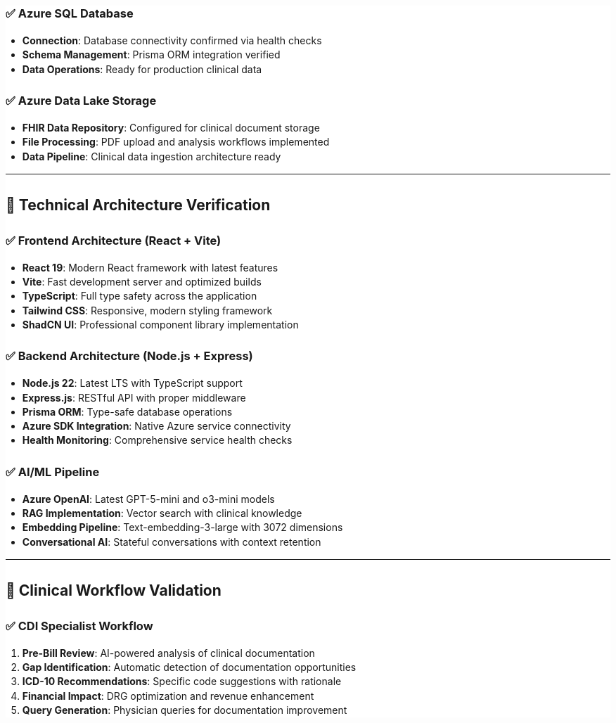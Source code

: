 ### **✅ Azure SQL Database**

- **Connection**: Database connectivity confirmed via health checks
- **Schema Management**: Prisma ORM integration verified
- **Data Operations**: Ready for production clinical data

### **✅ Azure Data Lake Storage**

- **FHIR Data Repository**: Configured for clinical document storage
- **File Processing**: PDF upload and analysis workflows implemented
- **Data Pipeline**: Clinical data ingestion architecture ready

---

## 🔧 **Technical Architecture Verification**

### **✅ Frontend Architecture (React + Vite)**

- **React 19**: Modern React framework with latest features
- **Vite**: Fast development server and optimized builds
- **TypeScript**: Full type safety across the application
- **Tailwind CSS**: Responsive, modern styling framework
- **ShadCN UI**: Professional component library implementation

### **✅ Backend Architecture (Node.js + Express)**

- **Node.js 22**: Latest LTS with TypeScript support
- **Express.js**: RESTful API with proper middleware
- **Prisma ORM**: Type-safe database operations
- **Azure SDK Integration**: Native Azure service connectivity
- **Health Monitoring**: Comprehensive service health checks

### **✅ AI/ML Pipeline**

- **Azure OpenAI**: Latest GPT-5-mini and o3-mini models
- **RAG Implementation**: Vector search with clinical knowledge
- **Embedding Pipeline**: Text-embedding-3-large with 3072 dimensions
- **Conversational AI**: Stateful conversations with context retention

---

## 🎯 **Clinical Workflow Validation**

### **✅ CDI Specialist Workflow**

1. **Pre-Bill Review**: AI-powered analysis of clinical documentation
2. **Gap Identification**: Automatic detection of documentation opportunities
3. **ICD-10 Recommendations**: Specific code suggestions with rationale
4. **Financial Impact**: DRG optimization and revenue enhancement
5. **Query Generation**: Physician queries for documentation improvement
